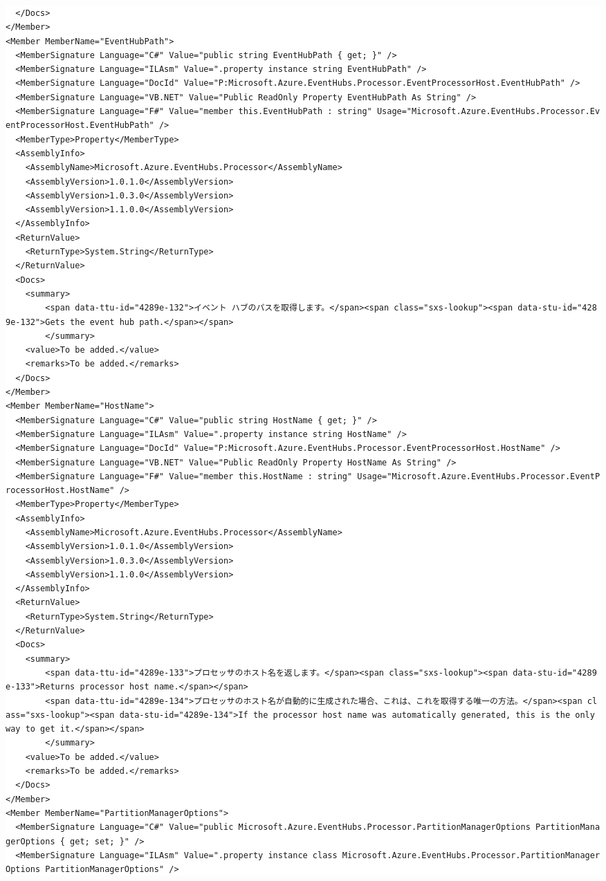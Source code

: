       </Docs>
    </Member>
    <Member MemberName="EventHubPath">
      <MemberSignature Language="C#" Value="public string EventHubPath { get; }" />
      <MemberSignature Language="ILAsm" Value=".property instance string EventHubPath" />
      <MemberSignature Language="DocId" Value="P:Microsoft.Azure.EventHubs.Processor.EventProcessorHost.EventHubPath" />
      <MemberSignature Language="VB.NET" Value="Public ReadOnly Property EventHubPath As String" />
      <MemberSignature Language="F#" Value="member this.EventHubPath : string" Usage="Microsoft.Azure.EventHubs.Processor.EventProcessorHost.EventHubPath" />
      <MemberType>Property</MemberType>
      <AssemblyInfo>
        <AssemblyName>Microsoft.Azure.EventHubs.Processor</AssemblyName>
        <AssemblyVersion>1.0.1.0</AssemblyVersion>
        <AssemblyVersion>1.0.3.0</AssemblyVersion>
        <AssemblyVersion>1.1.0.0</AssemblyVersion>
      </AssemblyInfo>
      <ReturnValue>
        <ReturnType>System.String</ReturnType>
      </ReturnValue>
      <Docs>
        <summary>
            <span data-ttu-id="4289e-132">イベント ハブのパスを取得します。</span><span class="sxs-lookup"><span data-stu-id="4289e-132">Gets the event hub path.</span></span>
            </summary>
        <value>To be added.</value>
        <remarks>To be added.</remarks>
      </Docs>
    </Member>
    <Member MemberName="HostName">
      <MemberSignature Language="C#" Value="public string HostName { get; }" />
      <MemberSignature Language="ILAsm" Value=".property instance string HostName" />
      <MemberSignature Language="DocId" Value="P:Microsoft.Azure.EventHubs.Processor.EventProcessorHost.HostName" />
      <MemberSignature Language="VB.NET" Value="Public ReadOnly Property HostName As String" />
      <MemberSignature Language="F#" Value="member this.HostName : string" Usage="Microsoft.Azure.EventHubs.Processor.EventProcessorHost.HostName" />
      <MemberType>Property</MemberType>
      <AssemblyInfo>
        <AssemblyName>Microsoft.Azure.EventHubs.Processor</AssemblyName>
        <AssemblyVersion>1.0.1.0</AssemblyVersion>
        <AssemblyVersion>1.0.3.0</AssemblyVersion>
        <AssemblyVersion>1.1.0.0</AssemblyVersion>
      </AssemblyInfo>
      <ReturnValue>
        <ReturnType>System.String</ReturnType>
      </ReturnValue>
      <Docs>
        <summary>
            <span data-ttu-id="4289e-133">プロセッサのホスト名を返します。</span><span class="sxs-lookup"><span data-stu-id="4289e-133">Returns processor host name.</span></span>
            <span data-ttu-id="4289e-134">プロセッサのホスト名が自動的に生成された場合、これは、これを取得する唯一の方法。</span><span class="sxs-lookup"><span data-stu-id="4289e-134">If the processor host name was automatically generated, this is the only way to get it.</span></span>
            </summary>
        <value>To be added.</value>
        <remarks>To be added.</remarks>
      </Docs>
    </Member>
    <Member MemberName="PartitionManagerOptions">
      <MemberSignature Language="C#" Value="public Microsoft.Azure.EventHubs.Processor.PartitionManagerOptions PartitionManagerOptions { get; set; }" />
      <MemberSignature Language="ILAsm" Value=".property instance class Microsoft.Azure.EventHubs.Processor.PartitionManagerOptions PartitionManagerOptions" />